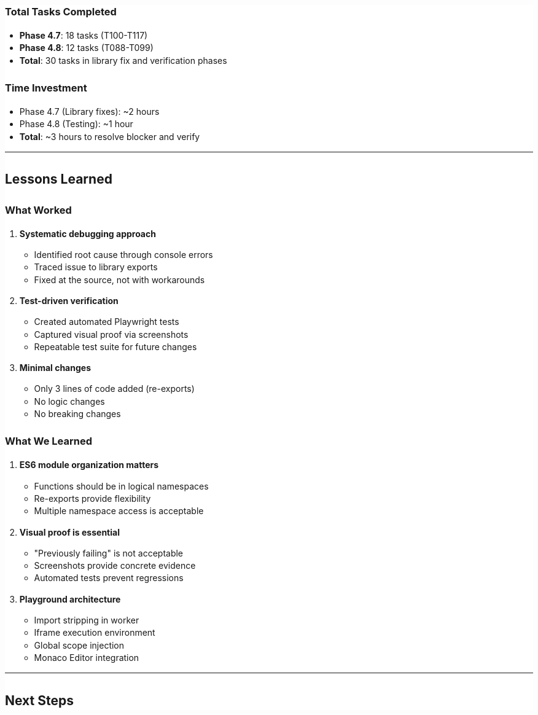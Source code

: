 ### Total Tasks Completed

- **Phase 4.7**: 18 tasks (T100-T117)
- **Phase 4.8**: 12 tasks (T088-T099)
- **Total**: 30 tasks in library fix and verification phases

### Time Investment

- Phase 4.7 (Library fixes): ~2 hours
- Phase 4.8 (Testing): ~1 hour
- **Total**: ~3 hours to resolve blocker and verify

---

## Lessons Learned

### What Worked

1. **Systematic debugging approach**
   - Identified root cause through console errors
   - Traced issue to library exports
   - Fixed at the source, not with workarounds

2. **Test-driven verification**
   - Created automated Playwright tests
   - Captured visual proof via screenshots
   - Repeatable test suite for future changes

3. **Minimal changes**
   - Only 3 lines of code added (re-exports)
   - No logic changes
   - No breaking changes

### What We Learned

1. **ES6 module organization matters**
   - Functions should be in logical namespaces
   - Re-exports provide flexibility
   - Multiple namespace access is acceptable

2. **Visual proof is essential**
   - "Previously failing" is not acceptable
   - Screenshots provide concrete evidence
   - Automated tests prevent regressions

3. **Playground architecture**
   - Import stripping in worker
   - Iframe execution environment
   - Global scope injection
   - Monaco Editor integration

---

## Next Steps
